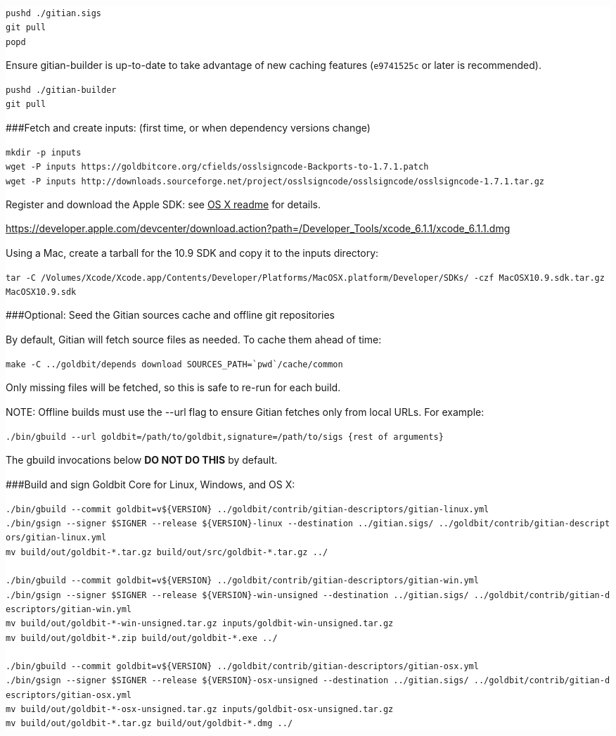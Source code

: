 	pushd ./gitian.sigs
	git pull
	popd

  Ensure gitian-builder is up-to-date to take advantage of new caching features (`e9741525c` or later is recommended).

	pushd ./gitian-builder
	git pull

###Fetch and create inputs: (first time, or when dependency versions change)

	mkdir -p inputs
	wget -P inputs https://goldbitcore.org/cfields/osslsigncode-Backports-to-1.7.1.patch
	wget -P inputs http://downloads.sourceforge.net/project/osslsigncode/osslsigncode/osslsigncode-1.7.1.tar.gz

 Register and download the Apple SDK: see [OS X readme](README_osx.txt) for details.

 https://developer.apple.com/devcenter/download.action?path=/Developer_Tools/xcode_6.1.1/xcode_6.1.1.dmg

 Using a Mac, create a tarball for the 10.9 SDK and copy it to the inputs directory:

	tar -C /Volumes/Xcode/Xcode.app/Contents/Developer/Platforms/MacOSX.platform/Developer/SDKs/ -czf MacOSX10.9.sdk.tar.gz MacOSX10.9.sdk

###Optional: Seed the Gitian sources cache and offline git repositories

By default, Gitian will fetch source files as needed. To cache them ahead of time:

	make -C ../goldbit/depends download SOURCES_PATH=`pwd`/cache/common

Only missing files will be fetched, so this is safe to re-run for each build.

NOTE: Offline builds must use the --url flag to ensure Gitian fetches only from local URLs. For example:
```
./bin/gbuild --url goldbit=/path/to/goldbit,signature=/path/to/sigs {rest of arguments}
```
The gbuild invocations below <b>DO NOT DO THIS</b> by default.

###Build and sign Goldbit Core for Linux, Windows, and OS X:

	./bin/gbuild --commit goldbit=v${VERSION} ../goldbit/contrib/gitian-descriptors/gitian-linux.yml
	./bin/gsign --signer $SIGNER --release ${VERSION}-linux --destination ../gitian.sigs/ ../goldbit/contrib/gitian-descriptors/gitian-linux.yml
    mv build/out/goldbit-*.tar.gz build/out/src/goldbit-*.tar.gz ../

	./bin/gbuild --commit goldbit=v${VERSION} ../goldbit/contrib/gitian-descriptors/gitian-win.yml
	./bin/gsign --signer $SIGNER --release ${VERSION}-win-unsigned --destination ../gitian.sigs/ ../goldbit/contrib/gitian-descriptors/gitian-win.yml
    mv build/out/goldbit-*-win-unsigned.tar.gz inputs/goldbit-win-unsigned.tar.gz
    mv build/out/goldbit-*.zip build/out/goldbit-*.exe ../

	./bin/gbuild --commit goldbit=v${VERSION} ../goldbit/contrib/gitian-descriptors/gitian-osx.yml
	./bin/gsign --signer $SIGNER --release ${VERSION}-osx-unsigned --destination ../gitian.sigs/ ../goldbit/contrib/gitian-descriptors/gitian-osx.yml
    mv build/out/goldbit-*-osx-unsigned.tar.gz inputs/goldbit-osx-unsigned.tar.gz
    mv build/out/goldbit-*.tar.gz build/out/goldbit-*.dmg ../
